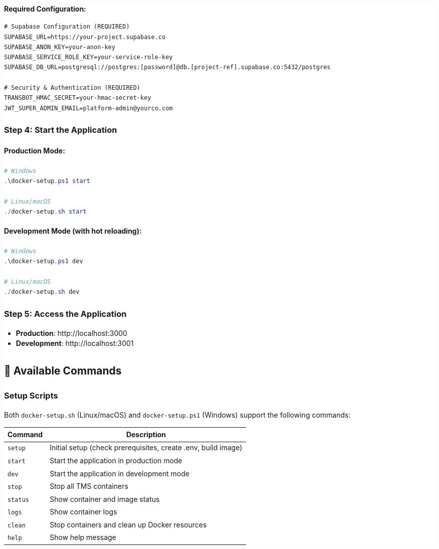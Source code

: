 **Required Configuration:**

```env
# Supabase Configuration (REQUIRED)
SUPABASE_URL=https://your-project.supabase.co
SUPABASE_ANON_KEY=your-anon-key
SUPABASE_SERVICE_ROLE_KEY=your-service-role-key
SUPABASE_DB_URL=postgresql://postgres:[password]@db.[project-ref].supabase.co:5432/postgres

# Security & Authentication (REQUIRED)
TRANSBOT_HMAC_SECRET=your-hmac-secret-key
JWT_SUPER_ADMIN_EMAIL=platform-admin@yourco.com
```

### Step 4: Start the Application

#### Production Mode:
```powershell
# Windows
.\docker-setup.ps1 start

# Linux/macOS
./docker-setup.sh start
```

#### Development Mode (with hot reloading):
```powershell
# Windows
.\docker-setup.ps1 dev

# Linux/macOS
./docker-setup.sh dev
```

### Step 5: Access the Application

- **Production**: http://localhost:3000
- **Development**: http://localhost:3001

## 📖 Available Commands

### Setup Scripts

Both `docker-setup.sh` (Linux/macOS) and `docker-setup.ps1` (Windows) support the following commands:

| Command | Description |
|---------|-------------|
| `setup` | Initial setup (check prerequisites, create .env, build image) |
| `start` | Start the application in production mode |
| `dev` | Start the application in development mode |
| `stop` | Stop all TMS containers |
| `status` | Show container and image status |
| `logs` | Show container logs |
| `clean` | Stop containers and clean up Docker resources |
| `help` | Show help message |
